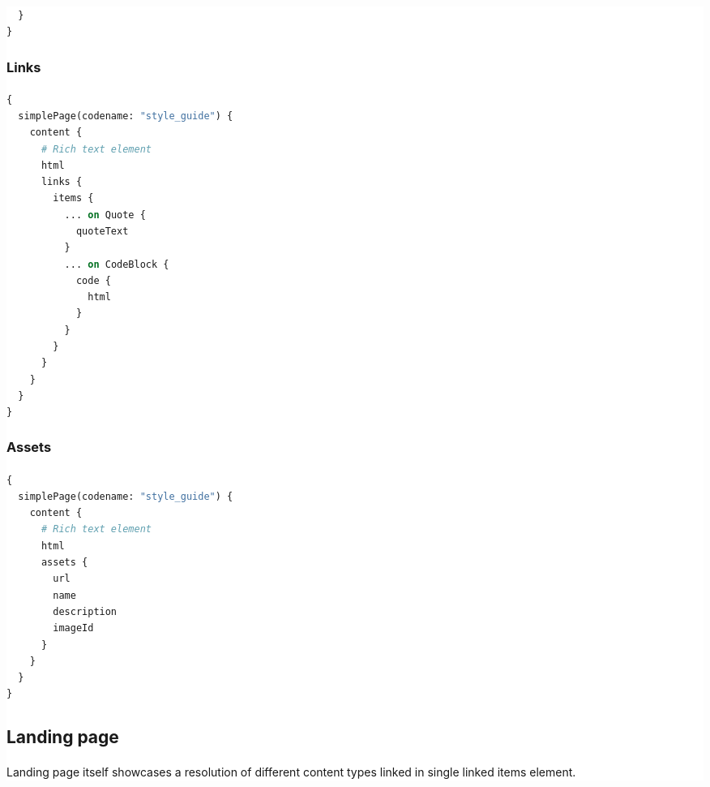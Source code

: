 ```graphql
  }
}
```

### Links

```graphql
{
  simplePage(codename: "style_guide") {
    content {
      # Rich text element
      html
      links {
        items {
          ... on Quote {
            quoteText
          }
          ... on CodeBlock {
            code {
              html
            }
          }
        }
      }
    }
  }
}
```

### Assets

```graphql
{
  simplePage(codename: "style_guide") {
    content {
      # Rich text element
      html
      assets {
        url
        name
        description
        imageId
      }
    }
  }
}
```

## Landing page

Landing page itself showcases a resolution of different content types linked in single linked items element.
